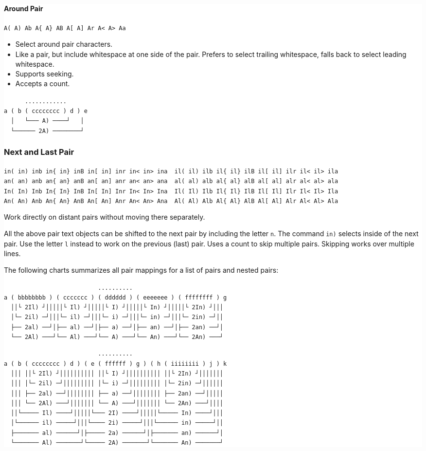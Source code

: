 #### Around Pair

`A( A) Ab A{ A} AB A[ A] Ar A< A> Aa`

- Select around pair characters.
- Like a pair, but include whitespace at one side of the pair. Prefers to
  select trailing whitespace, falls back to select leading whitespace.
- Supports seeking.
- Accepts a count.

```
      ............
a ( b ( cccccccc ) d ) e
  │   └─── A) ────┘   │
  └────── 2A) ────────┘
```

### Next and Last Pair

    in( in) inb in{ in} inB in[ in] inr in< in> ina  il( il) ilb il{ il} ilB il[ il] ilr il< il> ila
    an( an) anb an{ an} anB an[ an] anr an< an> ana  al( al) alb al{ al} alB al[ al] alr al< al> ala
    In( In) Inb In{ In} InB In[ In] Inr In< In> Ina  Il( Il) Ilb Il{ Il} IlB Il[ Il] Ilr Il< Il> Ila
    An( An) Anb An{ An} AnB An[ An] Anr An< An> Ana  Al( Al) Alb Al{ Al} AlB Al[ Al] Alr Al< Al> Ala

Work directly on distant pairs without moving there separately.

All the above pair text objects can be shifted to the next pair by
including the letter `n`. The command `in)` selects inside of the next
pair. Use the letter `l` instead to work on the previous (last) pair. Uses
a count to skip multiple pairs. Skipping works over multiple lines.

The following charts summarizes all pair mappings for a list of pairs and
nested pairs:

```
                           ..........
a ( bbbbbbbb ) ( ccccccc ) ( dddddd ) ( eeeeeee ) ( ffffffff ) g
  ││└ 2Il) ┘│││││└ Il) ┘│││││└ I) ┘│││││└ In) ┘│││││└ 2In) ┘│││
  │└─ 2il) ─┘│││└─ il) ─┘│││└─ i) ─┘│││└─ in) ─┘│││└─ 2in) ─┘││
  ├── 2al) ──┘│├── al) ──┘│├── a) ──┘│├── an) ──┘│├── 2an) ──┘│
  └── 2Al) ───┘└── Al) ───┘└── A) ───┘└── An) ───┘└── 2An) ───┘
```

```
                           ..........
a ( b ( cccccccc ) d ) ( e ( ffffff ) g ) ( h ( iiiiiiii ) j ) k
  │││ ││└ 2Il) ┘││││││││││ ││└ I) ┘││││││││││ ││└ 2In) ┘│││││││
  │││ │└─ 2il) ─┘│││││││││ │└─ i) ─┘│││││││││ │└─ 2in) ─┘││││││
  │││ ├── 2al) ──┘││││││││ ├── a) ──┘││││││││ ├── 2an) ──┘│││││
  │││ └── 2Al) ───┘│││││││ └── A) ───┘│││││││ └── 2An) ───┘││││
  ││└───── Il) ────┘│││││└─── 2I) ────┘│││││└───── In) ────┘│││
  │└────── il) ─────┘│││└──── 2i) ─────┘│││└────── in) ─────┘││
  ├─────── al) ──────┘│├───── 2a) ──────┘│├─────── an) ──────┘│
  └─────── Al) ───────┘└───── 2A) ───────┘└─────── An) ───────┘
```


[textobjects]: http://vimdoc.sourceforge.net/htmldoc/motion.html#text-objects
[operator]: http://vimdoc.sourceforge.net/htmldoc/motion.html#operator
[repeat]: http://vimdoc.sourceforge.net/htmldoc/repeat.html#single-repeat
[surround]: https://github.com/tpope/vim-surround
[neobundle]: https://github.com/Shougo/neobundle.vim
[vundle]: https://github.com/gmarik/vundle
[pathogen]: https://github.com/tpope/vim-pathogen
[repeatcount]: https://groups.google.com/forum/?fromgroups#!topic/vim_dev/G4SSgcRVN7g
[targets]: https://github.com/wellle/targets.vim
[o_v]: http://vimdoc.sourceforge.net/htmldoc/motion.html#o_v
